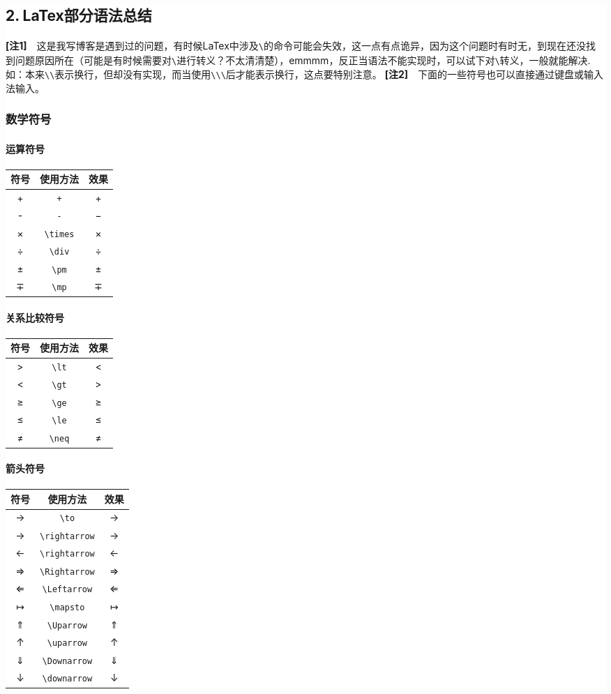 ## 2. LaTex部分语法总结
__[注1]__　这是我写博客是遇到过的问题，有时候LaTex中涉及`\`的命令可能会失效，这一点有点诡异，因为这个问题时有时无，到现在还没找到问题原因所在（可能是有时候需要对`\`进行转义？不太清清楚），emmmm，反正当语法不能实现时，可以试下对`\`转义，一般就能解决.如：本来`\\`表示换行，但却没有实现，而当使用`\\\`后才能表示换行，这点要特别注意。
__[注2]__　下面的一些符号也可以直接通过键盘或输入法输入。
### 数学符号
#### 运算符号
|符号|使用方法|效果|
|:---:|:---:|:---:|
|+|`+`|$+$|
|-|`-`|$-$|
|×|`\times`|$\times$|
|÷|`\div`|$\div$|
|±|`\pm`|$\pm$|
|∓|`\mp`|$\mp$|

#### 关系比较符号
|符号|使用方法|效果|
|:---:|:---:|:---:|
|>|`\lt`|$\lt$|
|<|`\gt`|$\gt$|
|≥|`\ge`|$\ge$|
|≤|`\le`|$\le$|
|≠|`\neq`|$\neq$|

#### 箭头符号
|符号|使用方法|效果|
|:---:|:---:|:---:|
|→|`\to`|$\to$|
|→|`\rightarrow`|$\rightarrow$|
|←|`\rightarrow`|$\leftarrow$|
|⇒|`\Rightarrow`|$\Rightarrow$|
|⇐|`\Leftarrow`|$\Leftarrow$|
|↦|`\mapsto`|$\mapsto$|
|⇑|`\Uparrow`|$\Uparrow$|
|↑|`\uparrow`|$\uparrow$|
|⇓|`\Downarrow`|$\Downarrow$|
|↓|`\downarrow`|$\downarrow$|
